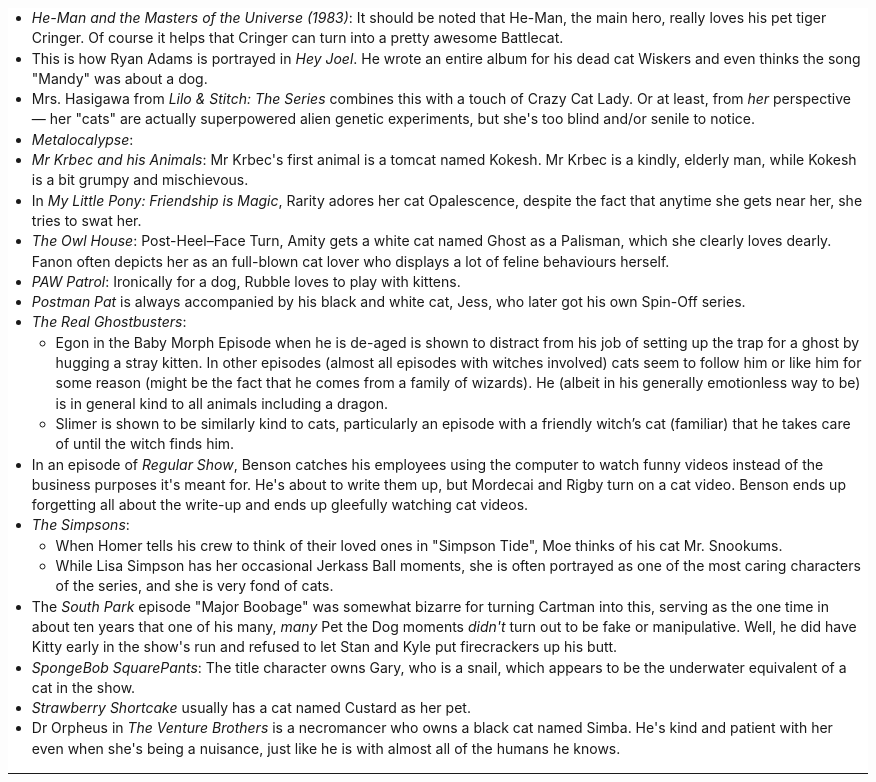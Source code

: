 -   _He-Man and the Masters of the Universe (1983)_: It should be noted that He-Man, the main hero, really loves his pet tiger Cringer. Of course it helps that Cringer can turn into a pretty awesome Battlecat.
-   This is how Ryan Adams is portrayed in _Hey Joel_. He wrote an entire album for his dead cat Wiskers and even thinks the song "Mandy" was about a dog.
-   Mrs. Hasigawa from _Lilo & Stitch: The Series_ combines this with a touch of Crazy Cat Lady. Or at least, from _her_ perspective — her "cats" are actually superpowered alien genetic experiments, but she's too blind and/or senile to notice.
-   _Metalocalypse_:
-   _Mr Krbec and his Animals_: Mr Krbec's first animal is a tomcat named Kokesh. Mr Krbec is a kindly, elderly man, while Kokesh is a bit grumpy and mischievous.
-   In _My Little Pony: Friendship is Magic_, Rarity adores her cat Opalescence, despite the fact that anytime she gets near her, she tries to swat her.
-   _The Owl House_: Post-Heel–Face Turn, Amity gets a white cat named Ghost as a Palisman, which she clearly loves dearly. Fanon often depicts her as an full-blown cat lover who displays a lot of feline behaviours herself.
-   _PAW Patrol_: Ironically for a dog, Rubble loves to play with kittens.
-   _Postman Pat_ is always accompanied by his black and white cat, Jess, who later got his own Spin-Off series.
-   _The Real Ghostbusters_:
    -   Egon in the Baby Morph Episode when he is de-aged is shown to distract from his job of setting up the trap for a ghost by hugging a stray kitten. In other episodes (almost all episodes with witches involved) cats seem to follow him or like him for some reason (might be the fact that he comes from a family of wizards). He (albeit in his generally emotionless way to be) is in general kind to all animals including a dragon.
    -   Slimer is shown to be similarly kind to cats, particularly an episode with a friendly witch’s cat (familiar) that he takes care of until the witch finds him.
-   In an episode of _Regular Show_, Benson catches his employees using the computer to watch funny videos instead of the business purposes it's meant for. He's about to write them up, but Mordecai and Rigby turn on a cat video. Benson ends up forgetting all about the write-up and ends up gleefully watching cat videos.
-   _The Simpsons_:
    -   When Homer tells his crew to think of their loved ones in "Simpson Tide", Moe thinks of his cat Mr. Snookums.
    -   While Lisa Simpson has her occasional Jerkass Ball moments, she is often portrayed as one of the most caring characters of the series, and she is very fond of cats.
-   The _South Park_ episode "Major Boobage" was somewhat bizarre for turning Cartman into this, serving as the one time in about ten years that one of his many, _many_ Pet the Dog moments _didn't_ turn out to be fake or manipulative. Well, he did have Kitty early in the show's run and refused to let Stan and Kyle put firecrackers up his butt.
-   _SpongeBob SquarePants_: The title character owns Gary, who is a snail, which appears to be the underwater equivalent of a cat in the show.
-   _Strawberry Shortcake_ usually has a cat named Custard as her pet.
-   Dr Orpheus in _The Venture Brothers_ is a necromancer who owns a black cat named Simba. He's kind and patient with her even when she's being a nuisance, just like he is with almost all of the humans he knows.

___